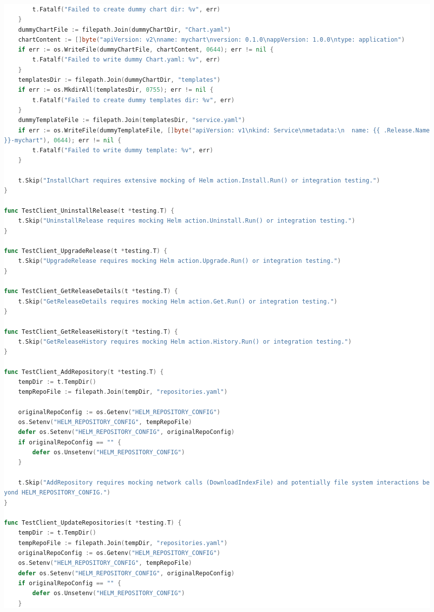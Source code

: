 ````go
		t.Fatalf("Failed to create dummy chart dir: %v", err)
	}
	dummyChartFile := filepath.Join(dummyChartDir, "Chart.yaml")
	chartContent := []byte("apiVersion: v2\nname: mychart\nversion: 0.1.0\nappVersion: 1.0.0\ntype: application")
	if err := os.WriteFile(dummyChartFile, chartContent, 0644); err != nil {
		t.Fatalf("Failed to write dummy Chart.yaml: %v", err)
	}
	templatesDir := filepath.Join(dummyChartDir, "templates")
	if err := os.MkdirAll(templatesDir, 0755); err != nil {
		t.Fatalf("Failed to create dummy templates dir: %v", err)
	}
	dummyTemplateFile := filepath.Join(templatesDir, "service.yaml")
	if err := os.WriteFile(dummyTemplateFile, []byte("apiVersion: v1\nkind: Service\nmetadata:\n  name: {{ .Release.Name }}-mychart"), 0644); err != nil {
		t.Fatalf("Failed to write dummy template: %v", err)
	}

	t.Skip("InstallChart requires extensive mocking of Helm action.Install.Run() or integration testing.")
}

func TestClient_UninstallRelease(t *testing.T) {
	t.Skip("UninstallRelease requires mocking Helm action.Uninstall.Run() or integration testing.")
}

func TestClient_UpgradeRelease(t *testing.T) {
	t.Skip("UpgradeRelease requires mocking Helm action.Upgrade.Run() or integration testing.")
}

func TestClient_GetReleaseDetails(t *testing.T) {
	t.Skip("GetReleaseDetails requires mocking Helm action.Get.Run() or integration testing.")
}

func TestClient_GetReleaseHistory(t *testing.T) {
	t.Skip("GetReleaseHistory requires mocking Helm action.History.Run() or integration testing.")
}

func TestClient_AddRepository(t *testing.T) {
	tempDir := t.TempDir()
	tempRepoFile := filepath.Join(tempDir, "repositories.yaml")

	originalRepoConfig := os.Getenv("HELM_REPOSITORY_CONFIG")
	os.Setenv("HELM_REPOSITORY_CONFIG", tempRepoFile)
	defer os.Setenv("HELM_REPOSITORY_CONFIG", originalRepoConfig)
	if originalRepoConfig == "" {
		defer os.Unsetenv("HELM_REPOSITORY_CONFIG")
	}

	t.Skip("AddRepository requires mocking network calls (DownloadIndexFile) and potentially file system interactions beyond HELM_REPOSITORY_CONFIG.")
}

func TestClient_UpdateRepositories(t *testing.T) {
	tempDir := t.TempDir()
	tempRepoFile := filepath.Join(tempDir, "repositories.yaml")
	originalRepoConfig := os.Getenv("HELM_REPOSITORY_CONFIG")
	os.Setenv("HELM_REPOSITORY_CONFIG", tempRepoFile)
	defer os.Setenv("HELM_REPOSITORY_CONFIG", originalRepoConfig)
	if originalRepoConfig == "" {
		defer os.Unsetenv("HELM_REPOSITORY_CONFIG")
	}

````